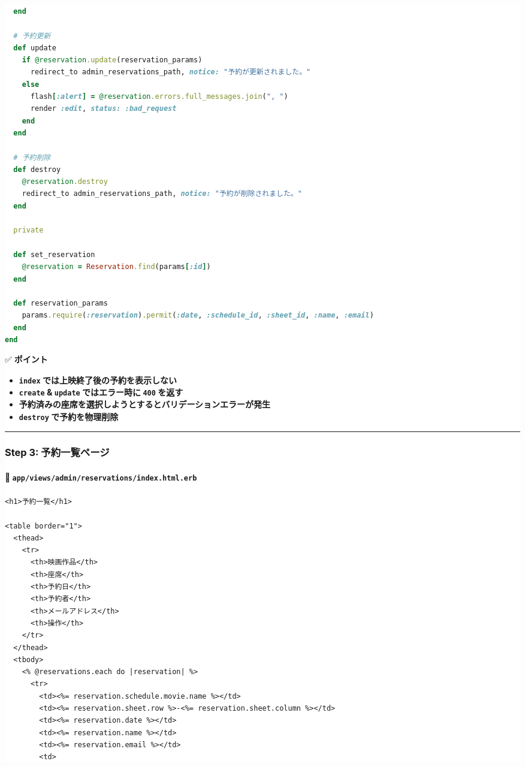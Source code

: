 ```ruby
  end

  # 予約更新
  def update
    if @reservation.update(reservation_params)
      redirect_to admin_reservations_path, notice: "予約が更新されました。"
    else
      flash[:alert] = @reservation.errors.full_messages.join(", ")
      render :edit, status: :bad_request
    end
  end

  # 予約削除
  def destroy
    @reservation.destroy
    redirect_to admin_reservations_path, notice: "予約が削除されました。"
  end

  private

  def set_reservation
    @reservation = Reservation.find(params[:id])
  end

  def reservation_params
    params.require(:reservation).permit(:date, :schedule_id, :sheet_id, :name, :email)
  end
end
```

✅ **ポイント**
- **`index` では上映終了後の予約を表示しない**
- **`create` & `update` ではエラー時に `400` を返す**
- **予約済みの座席を選択しようとするとバリデーションエラーが発生**
- **`destroy` で予約を物理削除**

---

### **Step 3: 予約一覧ページ**
#### **📌 `app/views/admin/reservations/index.html.erb`**
```erb
<h1>予約一覧</h1>

<table border="1">
  <thead>
    <tr>
      <th>映画作品</th>
      <th>座席</th>
      <th>予約日</th>
      <th>予約者</th>
      <th>メールアドレス</th>
      <th>操作</th>
    </tr>
  </thead>
  <tbody>
    <% @reservations.each do |reservation| %>
      <tr>
        <td><%= reservation.schedule.movie.name %></td>
        <td><%= reservation.sheet.row %>-<%= reservation.sheet.column %></td>
        <td><%= reservation.date %></td>
        <td><%= reservation.name %></td>
        <td><%= reservation.email %></td>
        <td>
```